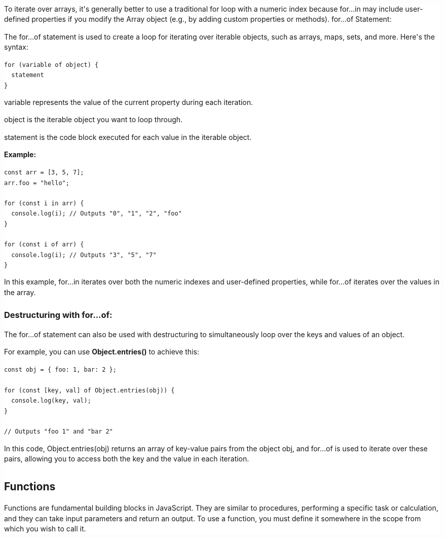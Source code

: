 To iterate over arrays, it's generally better to use a traditional for loop with a numeric index because for...in may include user-defined properties if you modify the Array object (e.g., by adding custom properties or methods).
for...of Statement:

The for...of statement is used to create a loop for iterating over iterable objects, such as arrays, maps, sets, and more. Here's the syntax:

    for (variable of object) {
      statement
    }

variable represents the value of the current property during each iteration.

object is the iterable object you want to loop through.

statement is the code block executed for each value in the iterable object.

**Example:**

    const arr = [3, 5, 7];
    arr.foo = "hello";
    
    for (const i in arr) {
      console.log(i); // Outputs "0", "1", "2", "foo"
    }
    
    for (const i of arr) {
      console.log(i); // Outputs "3", "5", "7"
    }

In this example, for...in iterates over both the numeric indexes and user-defined properties, while for...of iterates over the values in the array.

### Destructuring with for...of:

The for...of statement can also be used with destructuring to simultaneously loop over the keys and values of an object.

For example, you can use **Object.entries()** to achieve this:

    const obj = { foo: 1, bar: 2 };
    
    for (const [key, val] of Object.entries(obj)) {
      console.log(key, val);
    }
    
    // Outputs "foo 1" and "bar 2"

In this code, Object.entries(obj) returns an array of key-value pairs from the object obj, and for...of is used to iterate over these pairs, allowing you to access both the key and the value in each iteration.

## Functions

Functions are fundamental building blocks in JavaScript. They are similar to procedures, performing a specific task or calculation, and they can take input parameters and return an output. To use a function, you must define it somewhere in the scope from which you wish to call it.
